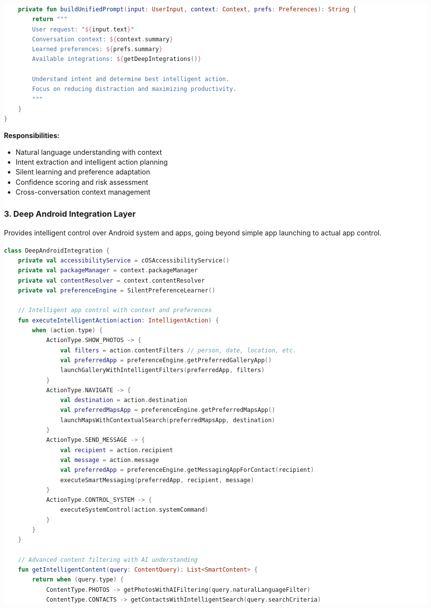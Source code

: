 ```kotlin
    private fun buildUnifiedPrompt(input: UserInput, context: Context, prefs: Preferences): String {
        return """
        User request: "${input.text}"
        Conversation context: ${context.summary}
        Learned preferences: ${prefs.summary}
        Available integrations: ${getDeepIntegrations()}
        
        Understand intent and determine best intelligent action.
        Focus on reducing distraction and maximizing productivity.
        """
    }
}
```

**Responsibilities:**
- Natural language understanding with context
- Intent extraction and intelligent action planning
- Silent learning and preference adaptation
- Confidence scoring and risk assessment
- Cross-conversation context management

### 3. Deep Android Integration Layer

Provides intelligent control over Android system and apps, going beyond simple app launching to actual app control.

```kotlin
class DeepAndroidIntegration {
    private val accessibilityService = cOSAccessibilityService()
    private val packageManager = context.packageManager
    private val contentResolver = context.contentResolver
    private val preferenceEngine = SilentPreferenceLearner()
    
    // Intelligent app control with context and preferences
    fun executeIntelligentAction(action: IntelligentAction) {
        when (action.type) {
            ActionType.SHOW_PHOTOS -> {
                val filters = action.contentFilters // person, date, location, etc.
                val preferredApp = preferenceEngine.getPreferredGalleryApp()
                launchGalleryWithIntelligentFilters(preferredApp, filters)
            }
            ActionType.NAVIGATE -> {
                val destination = action.destination
                val preferredMapsApp = preferenceEngine.getPreferredMapsApp()
                launchMapsWithContextualSearch(preferredMapsApp, destination)
            }
            ActionType.SEND_MESSAGE -> {
                val recipient = action.recipient
                val message = action.message
                val preferredApp = preferenceEngine.getMessagingAppForContact(recipient)
                executeSmartMessaging(preferredApp, recipient, message)
            }
            ActionType.CONTROL_SYSTEM -> {
                executeSystemControl(action.systemCommand)
            }
        }
    }
    
    // Advanced content filtering with AI understanding
    fun getIntelligentContent(query: ContentQuery): List<SmartContent> {
        return when (query.type) {
            ContentType.PHOTOS -> getPhotosWithAIFiltering(query.naturalLanguageFilter)
            ContentType.CONTACTS -> getContactsWithIntelligentSearch(query.searchCriteria)
```